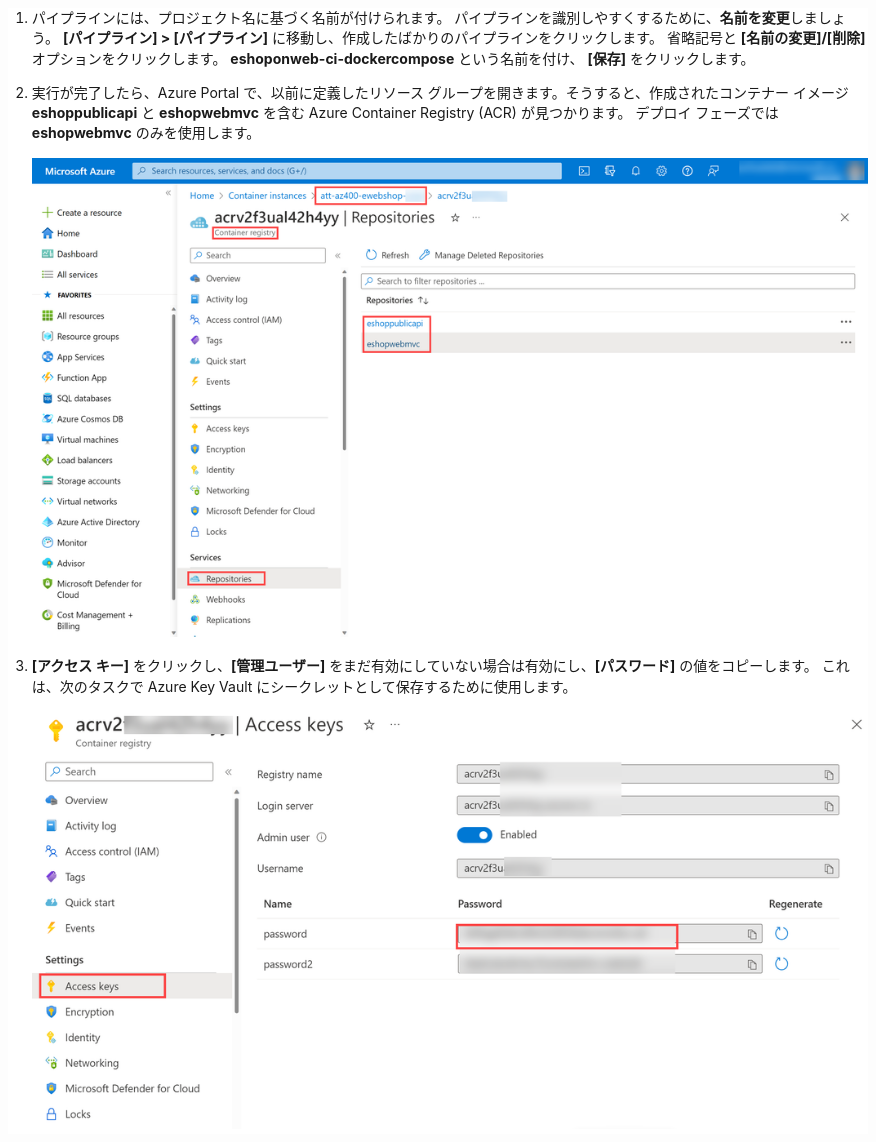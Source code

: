 1. パイプラインには、プロジェクト名に基づく名前が付けられます。 パイプラインを識別しやすくするために、**名前を変更**しましょう。 **[パイプライン] > [パイプライン]** に移動し、作成したばかりのパイプラインをクリックします。 省略記号と **[名前の変更]/[削除]** オプションをクリックします。 **eshoponweb-ci-dockercompose** という名前を付け、 **[保存]** をクリックします。

1. 実行が完了したら、Azure Portal で、以前に定義したリソース グループを開きます。そうすると、作成されたコンテナー イメージ **eshoppublicapi** と **eshopwebmvc** を含む Azure Container Registry (ACR) が見つかります。 デプロイ フェーズでは **eshopwebmvc** のみを使用します。

    ![ACR 内のコンテナー イメージ](images/azure-container-registry.png)

1. **[アクセス キー]** をクリックし、**[管理ユーザー]** をまだ有効にしていない場合は有効にし、**[パスワード]** の値をコピーします。 これは、次のタスクで Azure Key Vault にシークレットとして保存するために使用します。

    ![ACR パスワード](images/acr-password.png)
